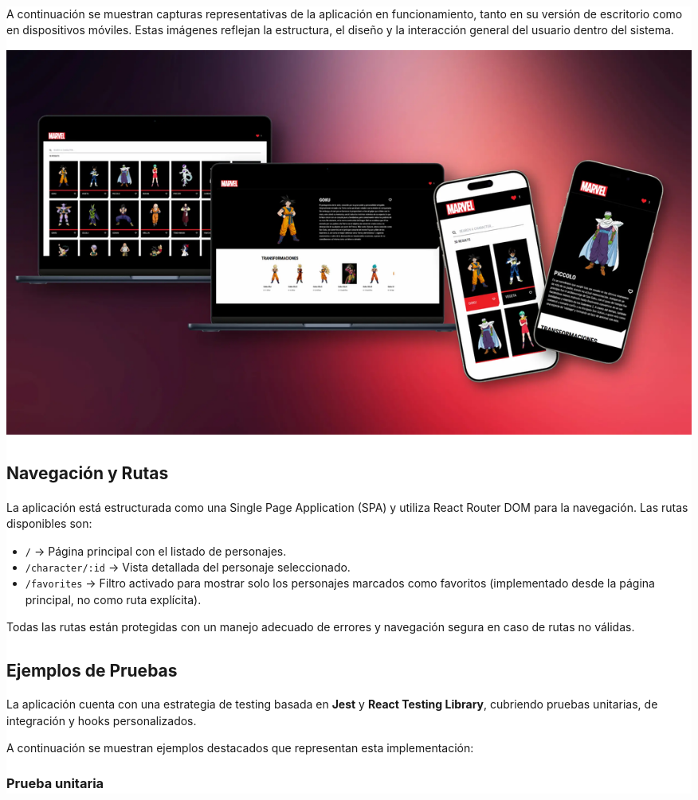 A continuación se muestran capturas representativas de la aplicación en funcionamiento, tanto en su versión de escritorio como en dispositivos móviles. Estas imágenes reflejan la estructura, el diseño y la interacción general del usuario dentro del sistema.

![Vista principal](./public/screenshots/screenshot.webp)

## Navegación y Rutas

La aplicación está estructurada como una Single Page Application (SPA) y utiliza React Router DOM para la navegación. Las rutas disponibles son:

- `/` → Página principal con el listado de personajes.
- `/character/:id` → Vista detallada del personaje seleccionado.
- `/favorites` → Filtro activado para mostrar solo los personajes marcados como favoritos (implementado desde la página principal, no como ruta explícita).

Todas las rutas están protegidas con un manejo adecuado de errores y navegación segura en caso de rutas no válidas.

## Ejemplos de Pruebas

La aplicación cuenta con una estrategia de testing basada en **Jest** y **React Testing Library**, cubriendo pruebas unitarias, de integración y hooks personalizados.

A continuación se muestran ejemplos destacados que representan esta implementación:

### Prueba unitaria
